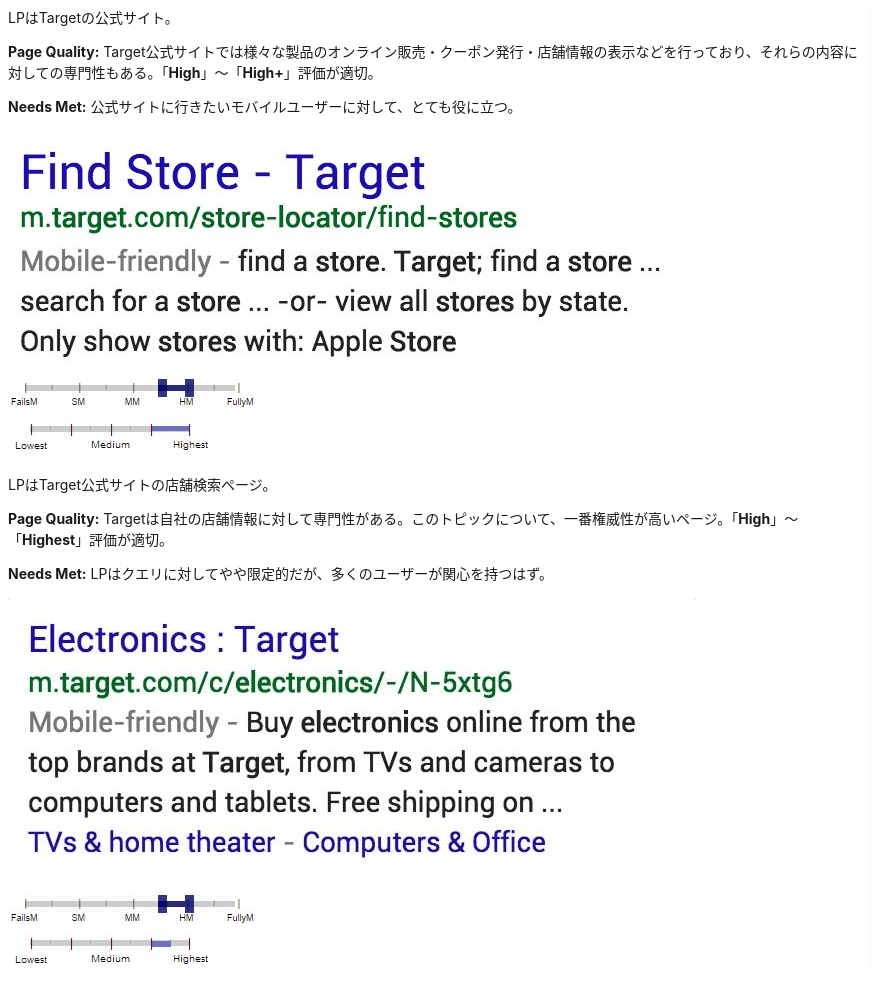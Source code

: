 LPはTargetの公式サイト。

**Page Quality:** Target公式サイトでは様々な製品のオンライン販売・クーポン発行・店舗情報の表示などを行っており、それらの内容に対しての専門性もある。「**High**」～「**High+**」評価が適切。

**Needs Met:** 公式サイトに行きたいモバイルユーザーに対して、とても役に立つ。

</div>
<div class="result">

![](../images/img683.jpg)  
![needs met scale - moderately meets+ - narrow range](../images/mm+narrow.jpg)  
![page quality scale - high - wide range](../images/high-wide.jpg)

LPはTarget公式サイトの店舗検索ページ。

**Page Quality:** Targetは自社の店舗情報に対して専門性がある。このトピックについて、一番権威性が高いページ。「**High**」～「**Highest**」評価が適切。

**Needs Met:** LPはクエリに対してやや限定的だが、多くのユーザーが関心を持つはず。

</div>
<div class="result">

![](../images/img686.jpg)  
![needs met scale - moderately meets+ - narrow range](../images/mm+narrow.jpg)  
![page quality scale - high - narrow range](../images/high-narrow.jpg)
